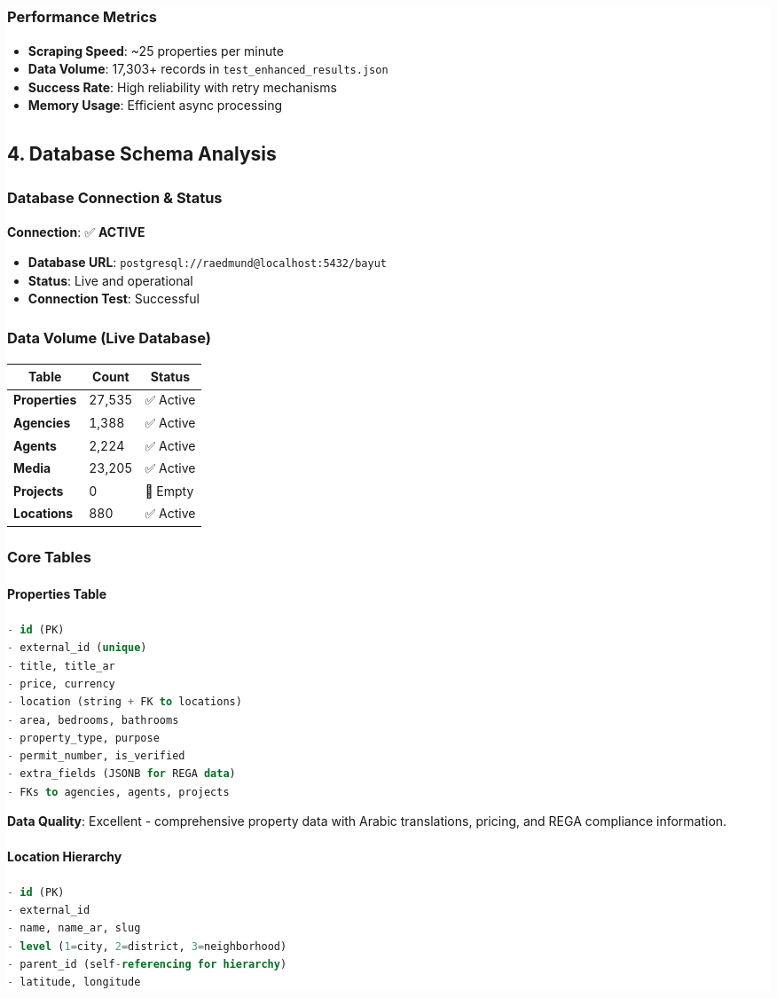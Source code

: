 ### Performance Metrics
- **Scraping Speed**: ~25 properties per minute
- **Data Volume**: 17,303+ records in `test_enhanced_results.json`
- **Success Rate**: High reliability with retry mechanisms
- **Memory Usage**: Efficient async processing

## 4. Database Schema Analysis

### Database Connection & Status
**Connection**: ✅ **ACTIVE**
- **Database URL**: `postgresql://raedmund@localhost:5432/bayut`
- **Status**: Live and operational
- **Connection Test**: Successful

### Data Volume (Live Database)
| Table | Count | Status |
|-------|-------|---------|
| **Properties** | 27,535 | ✅ Active |
| **Agencies** | 1,388 | ✅ Active |
| **Agents** | 2,224 | ✅ Active |
| **Media** | 23,205 | ✅ Active |
| **Projects** | 0 | 🔄 Empty |
| **Locations** | 880 | ✅ Active |

### Core Tables

#### Properties Table
```sql
- id (PK)
- external_id (unique)
- title, title_ar
- price, currency
- location (string + FK to locations)
- area, bedrooms, bathrooms
- property_type, purpose
- permit_number, is_verified
- extra_fields (JSONB for REGA data)
- FKs to agencies, agents, projects
```

**Data Quality**: Excellent - comprehensive property data with Arabic translations, pricing, and REGA compliance information.

#### Location Hierarchy
```sql
- id (PK)
- external_id
- name, name_ar, slug
- level (1=city, 2=district, 3=neighborhood)
- parent_id (self-referencing for hierarchy)
- latitude, longitude
```

